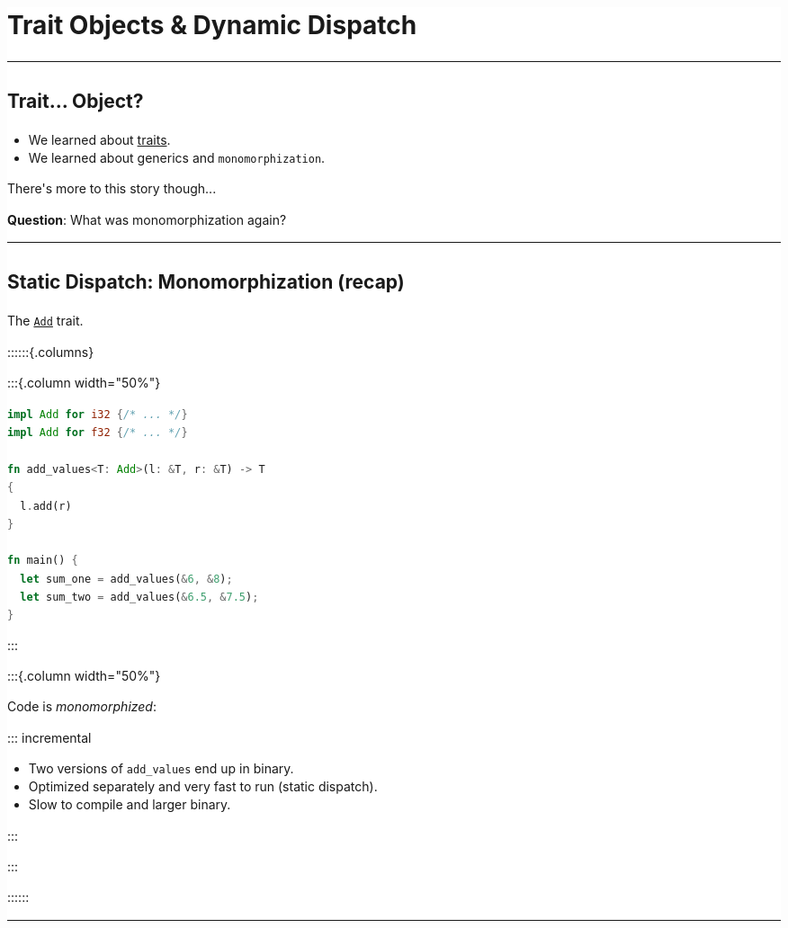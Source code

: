 

# Trait Objects & Dynamic Dispatch

---

## Trait... Object?

- We learned about [traits](#traits-and-generics).
- We learned about generics and `monomorphization`.

There's more to this story though...

**Question**: What was monomorphization again?

---

## Static Dispatch: Monomorphization (recap)

The [`Add`](#the-trait-keyword/1) trait.

::::::{.columns}

:::{.column width="50%"}

```rust
impl Add for i32 {/* ... */}
impl Add for f32 {/* ... */}

fn add_values<T: Add>(l: &T, r: &T) -> T
{
  l.add(r)
}

fn main() {
  let sum_one = add_values(&6, &8);
  let sum_two = add_values(&6.5, &7.5);
}
```

:::

:::{.column width="50%"}

Code is <em>monomorphized</em>:

::: incremental

- Two versions of `add_values` end up in binary.
- Optimized separately and very fast to run (static dispatch).
- Slow to compile and larger binary.

:::

:::

::::::

---